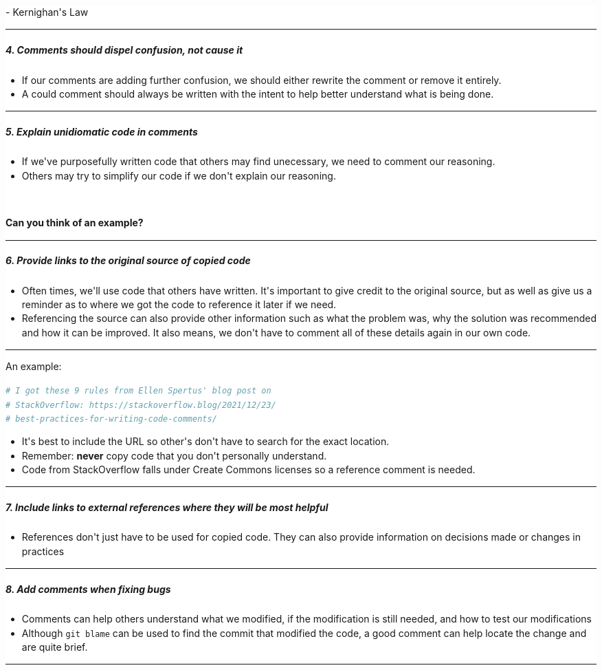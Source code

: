 \- Kernighan's Law

---
##### **4. Comments should dispel confusion, not cause it**
- If our comments are adding further confusion, we should either rewrite the comment or remove it entirely.
- A could comment should always be written with the intent to help better understand what is being done.

---
##### **5. Explain unidiomatic code in comments**
- If we've purposefully written code that others may find unecessary, we need to comment our reasoning.
- Others may try to simplify our code if we don't explain our reasoning.
<br>

**Can you think of an example?**

---
##### **6. Provide links to the original source of copied code**
- Often times, we'll use code that others have written. It's important to give credit to the original source, but as well as give us a reminder as to where we got the code to reference it later if we need.
- Referencing the source can also provide other information such as what the problem was, why the solution was recommended and how it can be improved. It also means, we don't have to comment all of these details again in our own code.

---
An example:
```bash
# I got these 9 rules from Ellen Spertus' blog post on
# StackOverflow: https://stackoverflow.blog/2021/12/23/
# best-practices-for-writing-code-comments/
```
- It's best to include the URL so other's don't have to search for the exact location. 
- Remember: **never** copy code that you don't personally understand.
- Code from StackOverflow falls under Create Commons licenses so a reference comment is needed.

---
##### **7. Include links to external references where they will be most helpful**
- References don't just have to be used for copied code. They can also provide information on decisions made or changes in practices

---
##### **8. Add comments when fixing bugs**
- Comments can help others understand what we modified, if the modification is still needed, and how to test our modifications
- Although `git blame` can be used to find the commit that modified the code, a good comment can help locate the change and are quite brief.

---